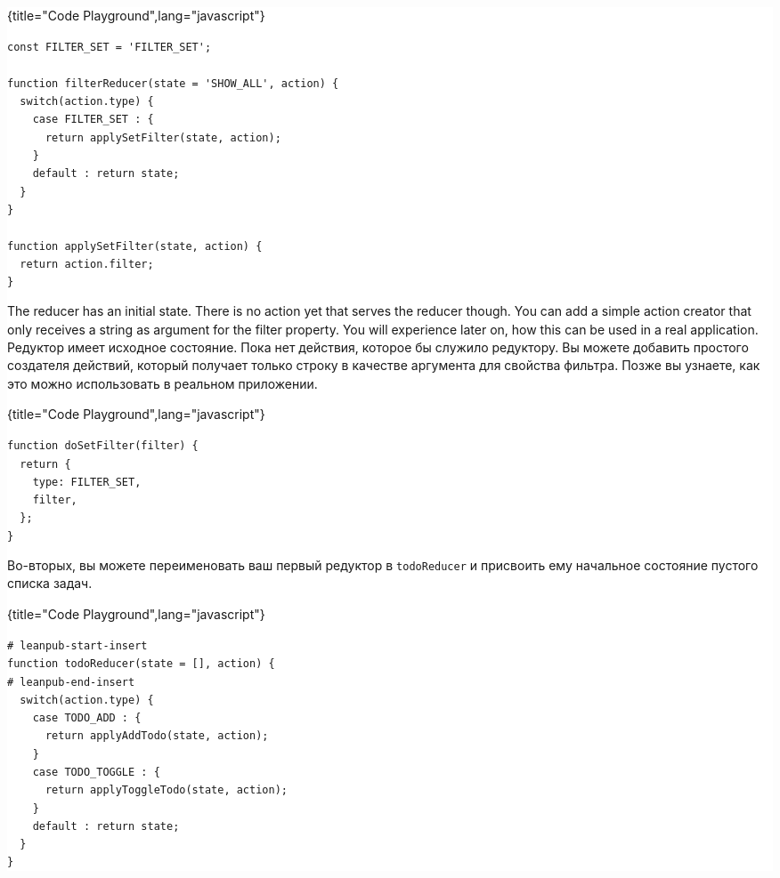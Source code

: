 {title="Code Playground",lang="javascript"}
~~~~~~~~
const FILTER_SET = 'FILTER_SET';

function filterReducer(state = 'SHOW_ALL', action) {
  switch(action.type) {
    case FILTER_SET : {
      return applySetFilter(state, action);
    }
    default : return state;
  }
}

function applySetFilter(state, action) {
  return action.filter;
}
~~~~~~~~

The reducer has an initial state. There is no action yet that serves the reducer though. You can add a simple action creator that only receives a string as argument for the filter property. You will experience later on, how this can be used in a real application.
Редуктор имеет исходное состояние. Пока нет действия, которое бы служило редуктору. Вы можете добавить простого создателя действий, который получает только строку в качестве аргумента для свойства фильтра. Позже вы узнаете, как это можно использовать в реальном приложении.

{title="Code Playground",lang="javascript"}
~~~~~~~~
function doSetFilter(filter) {
  return {
    type: FILTER_SET,
    filter,
  };
}
~~~~~~~~

Во-вторых, вы можете переименовать ваш первый редуктор в `todoReducer` и присвоить ему начальное состояние пустого списка задач.

{title="Code Playground",lang="javascript"}
~~~~~~~~
# leanpub-start-insert
function todoReducer(state = [], action) {
# leanpub-end-insert
  switch(action.type) {
    case TODO_ADD : {
      return applyAddTodo(state, action);
    }
    case TODO_TOGGLE : {
      return applyToggleTodo(state, action);
    }
    default : return state;
  }
}
~~~~~~~~
